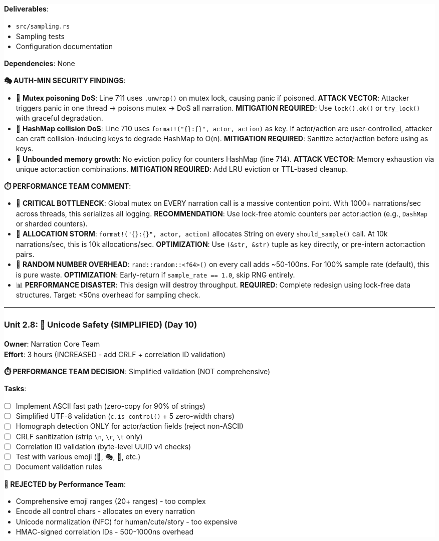 **Deliverables**:
- `src/sampling.rs`
- Sampling tests
- Configuration documentation

**Dependencies**: None

**🎭 AUTH-MIN SECURITY FINDINGS**:
- 🚨 **Mutex poisoning DoS**: Line 711 uses `.unwrap()` on mutex lock, causing panic if poisoned. **ATTACK VECTOR**: Attacker triggers panic in one thread → poisons mutex → DoS all narration. **MITIGATION REQUIRED**: Use `lock().ok()` or `try_lock()` with graceful degradation.
- 🚨 **HashMap collision DoS**: Line 710 uses `format!("{}:{}", actor, action)` as key. If actor/action are user-controlled, attacker can craft collision-inducing keys to degrade HashMap to O(n). **MITIGATION REQUIRED**: Sanitize actor/action before using as keys.
- 🚨 **Unbounded memory growth**: No eviction policy for counters HashMap (line 714). **ATTACK VECTOR**: Memory exhaustion via unique actor:action combinations. **MITIGATION REQUIRED**: Add LRU eviction or TTL-based cleanup.

**⏱️ PERFORMANCE TEAM COMMENT**:
- 🚨 **CRITICAL BOTTLENECK**: Global mutex on EVERY narration call is a massive contention point. With 1000+ narrations/sec across threads, this serializes all logging. **RECOMMENDATION**: Use lock-free atomic counters per actor:action (e.g., `DashMap` or sharded counters).
- 🚨 **ALLOCATION STORM**: `format!("{}:{}", actor, action)` allocates String on every `should_sample()` call. At 10k narrations/sec, this is 10k allocations/sec. **OPTIMIZATION**: Use `(&str, &str)` tuple as key directly, or pre-intern actor:action pairs.
- 🚨 **RANDOM NUMBER OVERHEAD**: `rand::random::<f64>()` on every call adds ~50-100ns. For 100% sample rate (default), this is pure waste. **OPTIMIZATION**: Early-return if `sample_rate == 1.0`, skip RNG entirely.
- 📊 **PERFORMANCE DISASTER**: This design will destroy throughput. **REQUIRED**: Complete redesign using lock-free data structures. Target: <50ns overhead for sampling check.

---

### **Unit 2.8: 💝 Unicode Safety (SIMPLIFIED)** (Day 10)
**Owner**: Narration Core Team  
**Effort**: 3 hours (INCREASED - add CRLF + correlation ID validation)

**⏱️ PERFORMANCE TEAM DECISION**: Simplified validation (NOT comprehensive)

**Tasks**:
- [ ] Implement ASCII fast path (zero-copy for 90% of strings)
- [ ] Simplified UTF-8 validation (`c.is_control()` + 5 zero-width chars)
- [ ] Homograph detection ONLY for actor/action fields (reject non-ASCII)
- [ ] CRLF sanitization (strip `\n`, `\r`, `\t` only)
- [ ] Correlation ID validation (byte-level UUID v4 checks)
- [ ] Test with various emoji (🎀, 🎭, 🚀, etc.)
- [ ] Document validation rules

**🚫 REJECTED by Performance Team**:
- Comprehensive emoji ranges (20+ ranges) - too complex
- Encode all control chars - allocates on every narration
- Unicode normalization (NFC) for human/cute/story - too expensive
- HMAC-signed correlation IDs - 500-1000ns overhead
